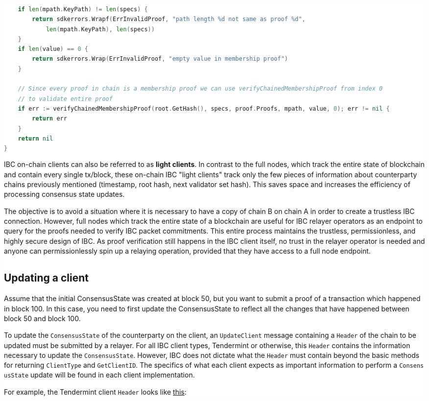 ```go
    if len(mpath.KeyPath) != len(specs) {
        return sdkerrors.Wrapf(ErrInvalidProof, "path length %d not same as proof %d",
            len(mpath.KeyPath), len(specs))
    }
    if len(value) == 0 {
        return sdkerrors.Wrap(ErrInvalidProof, "empty value in membership proof")
    }

    // Since every proof in chain is a membership proof we can use verifyChainedMembershipProof from index 0
    // to validate entire proof
    if err := verifyChainedMembershipProof(root.GetHash(), specs, proof.Proofs, mpath, value, 0); err != nil {
        return err
    }
    return nil
}
```

<HighlightBox type="info">

IBC on-chain clients can also be referred to as **light clients**. In contrast to the full nodes, which track the entire state of blockchain and contain every single tx/block, these on-chain IBC "light clients" track only the few pieces of information about counterparty chains previously mentioned (timestamp, root hash, next validator set hash). This saves space and increases the efficiency of processing consensus state updates.

The objective is to avoid a situation where it is necessary to have a copy of chain B on chain A in order to create a trustless IBC connection. However, full nodes which track the entire state of a blockchain are useful for IBC relayer operators as an endpoint to query for the proofs needed to verify IBC packet commitments. This entire process maintains the trustless, permissionless, and highly secure design of IBC. As proof verification still happens in the IBC client itself, no trust in the relayer operator is needed and anyone can permissionlessly spin up a relaying operation, provided that they have access to a full node endpoint.

</HighlightBox>

## Updating a client

Assume that the initial ConsensusState was created at block 50, but you want to submit a proof of a transaction which happened in block 100. In this case, you need to first update the ConsensusState to reflect all the changes that have happened between block 50 and block 100.

To update the `ConsensusState` of the counterparty on the client, an `UpdateClient` message containing a `Header` of the chain to be updated must be submitted by a relayer. For all IBC client types, Tendermint or otherwise, this `Header` contains the information necessary to update the `ConsensusState`. However, IBC does not dictate what the `Header` must contain beyond the basic methods for returning `ClientType` and `GetClientID`. The specifics of what each client expects as important information to perform a `ConsensusState` update will be found in each client implementation.

For example, the Tendermint client `Header` looks like [this](https://github.com/cosmos/ibc-go/blob/main/modules/light-clients/07-tendermint/types/tendermint.pb.go):
